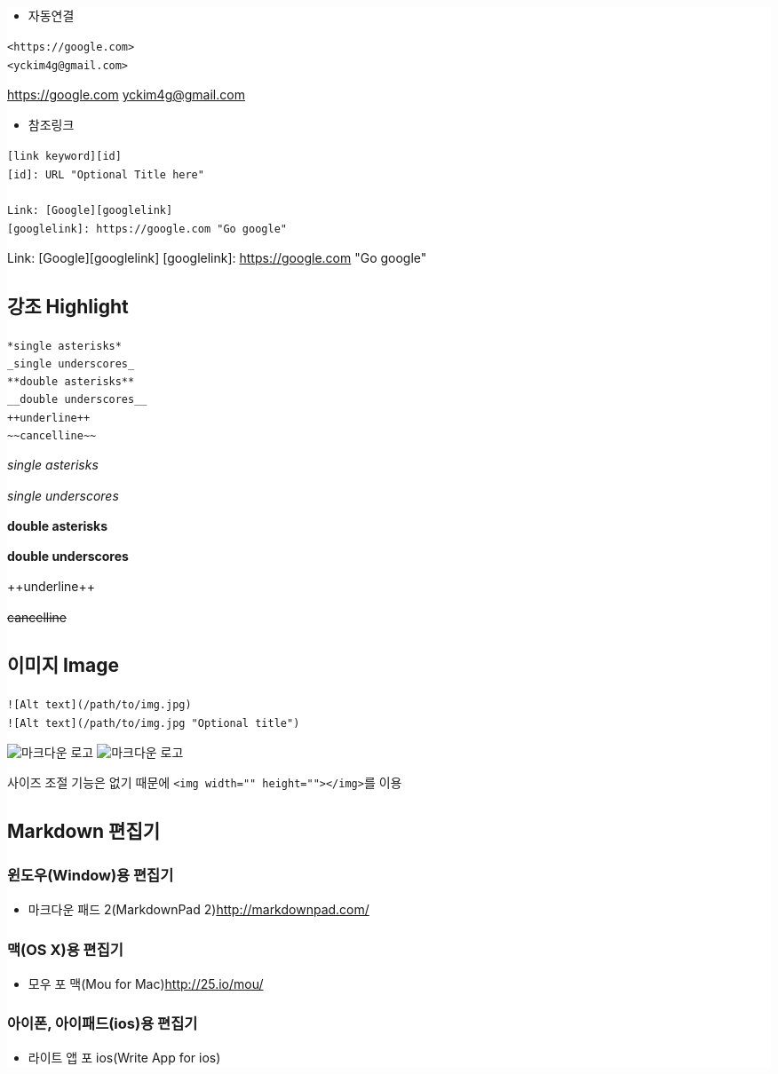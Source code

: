 * 자동연결
```
<https://google.com>
<yckim4g@gmail.com>
```
<https://google.com>
<yckim4g@gmail.com>

* 참조링크
```
[link keyword][id]
[id]: URL "Optional Title here"

Link: [Google][googlelink]
[googlelink]: https://google.com "Go google"
```
Link: [Google][googlelink]
[googlelink]: https://google.com "Go google"

## 강조 Highlight
```
*single asterisks*
_single underscores_
**double asterisks**
__double underscores__
++underline++
~~cancelline~~
```
*single asterisks*

_single underscores_

**double asterisks**

__double underscores__

++underline++

~~cancelline~~

## 이미지 Image
```
![Alt text](/path/to/img.jpg)
![Alt text](/path/to/img.jpg "Optional title")
```
![마크다운 로고](https://upload.wikimedia.org/wikipedia/commons/4/48/Markdown-mark.svg)
![마크다운 로고](https://upload.wikimedia.org/wikipedia/commons/4/48/Markdown-mark.svg "마크다운로고")

사이즈 조절 기능은 없기 때문에 ```<img width="" height=""></img>```를 이용

## Markdown 편집기
### 윈도우(Window)용 편집기
* 마크다운 패드 2(MarkdownPad 2)<http://markdownpad.com/>
### 맥(OS X)용 편집기
* 모우 포 맥(Mou for Mac)<http://25.io/mou/>
### 아이폰, 아이패드(ios)용 편집기
* 라이트 앱 포 ios(Write App for ios)

